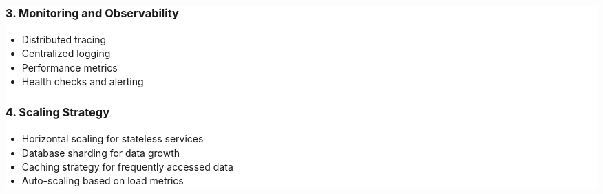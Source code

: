 ### 3. Monitoring and Observability

- Distributed tracing
- Centralized logging
- Performance metrics
- Health checks and alerting

### 4. Scaling Strategy

- Horizontal scaling for stateless services
- Database sharding for data growth
- Caching strategy for frequently accessed data
- Auto-scaling based on load metrics